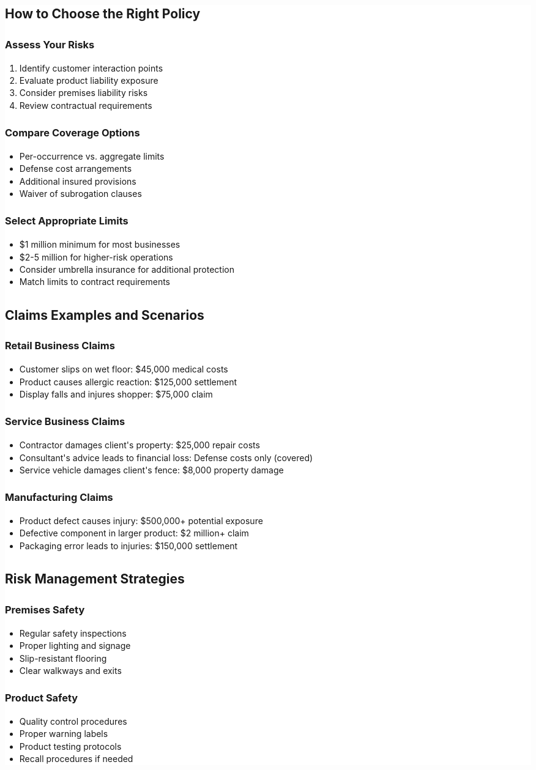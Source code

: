 ## How to Choose the Right Policy

### Assess Your Risks
1. Identify customer interaction points
2. Evaluate product liability exposure
3. Consider premises liability risks
4. Review contractual requirements

### Compare Coverage Options
- Per-occurrence vs. aggregate limits
- Defense cost arrangements
- Additional insured provisions
- Waiver of subrogation clauses

### Select Appropriate Limits
- $1 million minimum for most businesses
- $2-5 million for higher-risk operations
- Consider umbrella insurance for additional protection
- Match limits to contract requirements

## Claims Examples and Scenarios

### Retail Business Claims
- Customer slips on wet floor: $45,000 medical costs
- Product causes allergic reaction: $125,000 settlement
- Display falls and injures shopper: $75,000 claim

### Service Business Claims
- Contractor damages client's property: $25,000 repair costs
- Consultant's advice leads to financial loss: Defense costs only (covered)
- Service vehicle damages client's fence: $8,000 property damage

### Manufacturing Claims
- Product defect causes injury: $500,000+ potential exposure
- Defective component in larger product: $2 million+ claim
- Packaging error leads to injuries: $150,000 settlement

## Risk Management Strategies

### Premises Safety
- Regular safety inspections
- Proper lighting and signage
- Slip-resistant flooring
- Clear walkways and exits

### Product Safety
- Quality control procedures
- Proper warning labels
- Product testing protocols
- Recall procedures if needed

